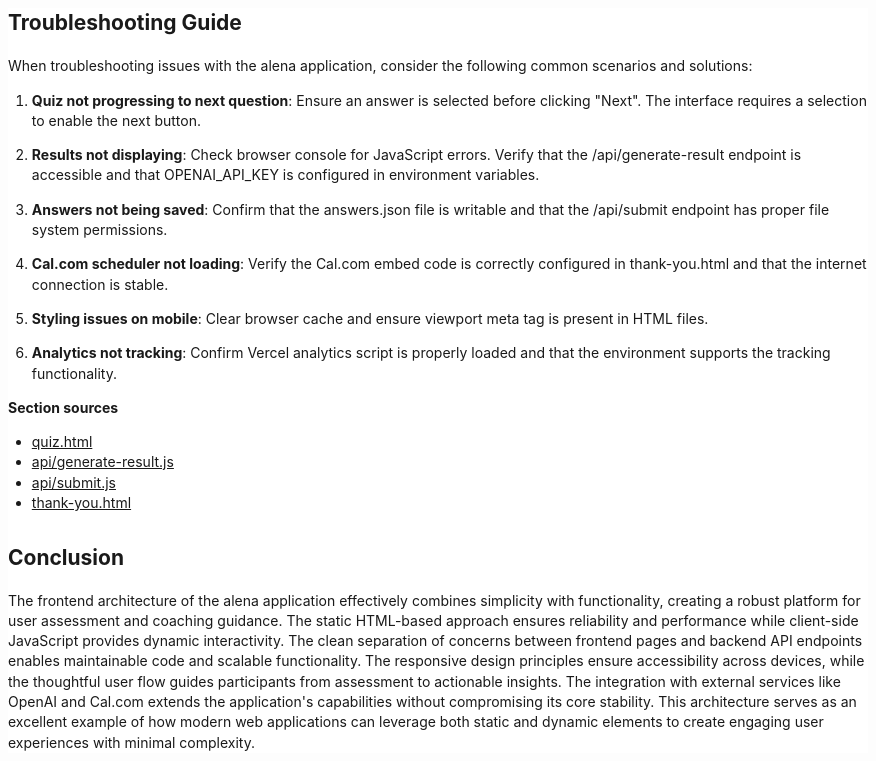 ## Troubleshooting Guide
When troubleshooting issues with the alena application, consider the following common scenarios and solutions:

1. **Quiz not progressing to next question**: Ensure an answer is selected before clicking "Next". The interface requires a selection to enable the next button.

2. **Results not displaying**: Check browser console for JavaScript errors. Verify that the /api/generate-result endpoint is accessible and that OPENAI_API_KEY is configured in environment variables.

3. **Answers not being saved**: Confirm that the answers.json file is writable and that the /api/submit endpoint has proper file system permissions.

4. **Cal.com scheduler not loading**: Verify the Cal.com embed code is correctly configured in thank-you.html and that the internet connection is stable.

5. **Styling issues on mobile**: Clear browser cache and ensure viewport meta tag is present in HTML files.

6. **Analytics not tracking**: Confirm Vercel analytics script is properly loaded and that the environment supports the tracking functionality.

**Section sources**
- [quiz.html](file://quiz.html)
- [api/generate-result.js](file://api/generate-result.js)
- [api/submit.js](file://api/submit.js)
- [thank-you.html](file://thank-you.html)

## Conclusion
The frontend architecture of the alena application effectively combines simplicity with functionality, creating a robust platform for user assessment and coaching guidance. The static HTML-based approach ensures reliability and performance while client-side JavaScript provides dynamic interactivity. The clean separation of concerns between frontend pages and backend API endpoints enables maintainable code and scalable functionality. The responsive design principles ensure accessibility across devices, while the thoughtful user flow guides participants from assessment to actionable insights. The integration with external services like OpenAI and Cal.com extends the application's capabilities without compromising its core stability. This architecture serves as an excellent example of how modern web applications can leverage both static and dynamic elements to create engaging user experiences with minimal complexity.